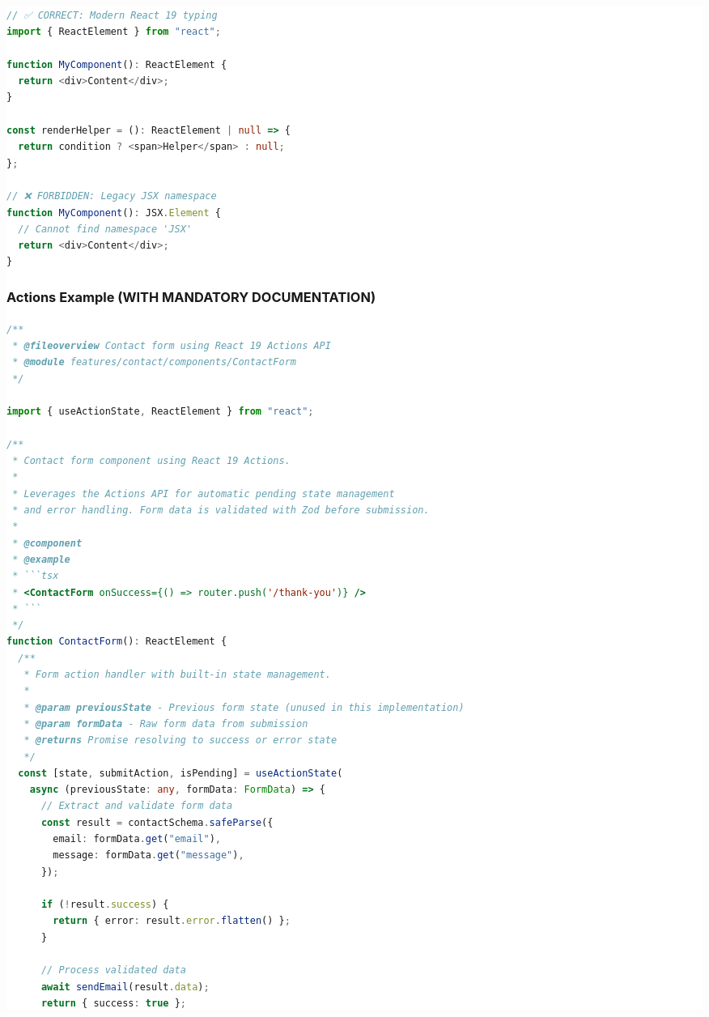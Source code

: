```typescript
// ✅ CORRECT: Modern React 19 typing
import { ReactElement } from "react";

function MyComponent(): ReactElement {
  return <div>Content</div>;
}

const renderHelper = (): ReactElement | null => {
  return condition ? <span>Helper</span> : null;
};

// ❌ FORBIDDEN: Legacy JSX namespace
function MyComponent(): JSX.Element {
  // Cannot find namespace 'JSX'
  return <div>Content</div>;
}
```

### Actions Example (WITH MANDATORY DOCUMENTATION)

````typescript
/**
 * @fileoverview Contact form using React 19 Actions API
 * @module features/contact/components/ContactForm
 */

import { useActionState, ReactElement } from "react";

/**
 * Contact form component using React 19 Actions.
 *
 * Leverages the Actions API for automatic pending state management
 * and error handling. Form data is validated with Zod before submission.
 *
 * @component
 * @example
 * ```tsx
 * <ContactForm onSuccess={() => router.push('/thank-you')} />
 * ```
 */
function ContactForm(): ReactElement {
  /**
   * Form action handler with built-in state management.
   *
   * @param previousState - Previous form state (unused in this implementation)
   * @param formData - Raw form data from submission
   * @returns Promise resolving to success or error state
   */
  const [state, submitAction, isPending] = useActionState(
    async (previousState: any, formData: FormData) => {
      // Extract and validate form data
      const result = contactSchema.safeParse({
        email: formData.get("email"),
        message: formData.get("message"),
      });

      if (!result.success) {
        return { error: result.error.flatten() };
      }

      // Process validated data
      await sendEmail(result.data);
      return { success: true };
````